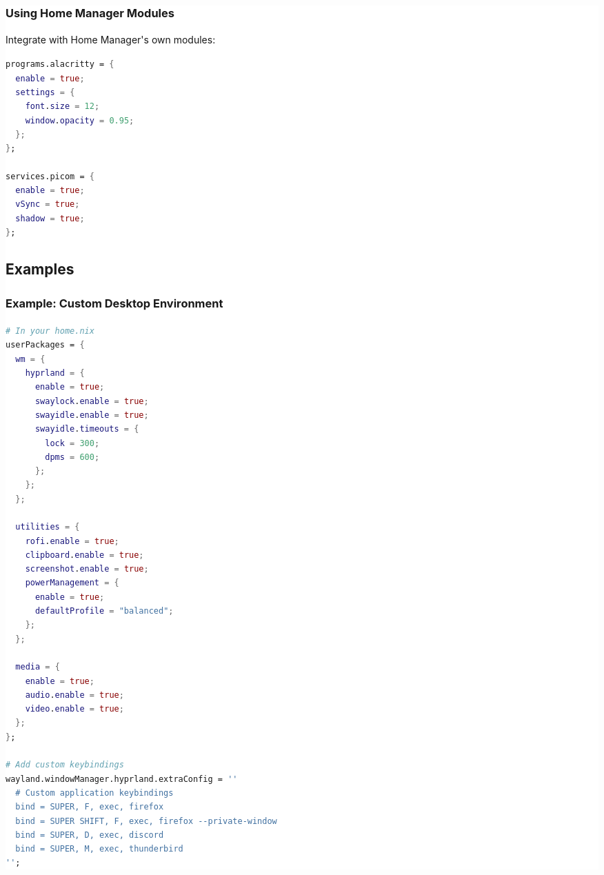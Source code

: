 ### Using Home Manager Modules

Integrate with Home Manager's own modules:

```nix
programs.alacritty = {
  enable = true;
  settings = {
    font.size = 12;
    window.opacity = 0.95;
  };
};

services.picom = {
  enable = true;
  vSync = true;
  shadow = true;
};
```

## Examples

### Example: Custom Desktop Environment

```nix
# In your home.nix
userPackages = {
  wm = {
    hyprland = {
      enable = true;
      swaylock.enable = true;
      swayidle.enable = true;
      swayidle.timeouts = {
        lock = 300;
        dpms = 600;
      };
    };
  };
  
  utilities = {
    rofi.enable = true;
    clipboard.enable = true;
    screenshot.enable = true;
    powerManagement = {
      enable = true;
      defaultProfile = "balanced";
    };
  };
  
  media = {
    enable = true;
    audio.enable = true;
    video.enable = true;
  };
};

# Add custom keybindings
wayland.windowManager.hyprland.extraConfig = ''
  # Custom application keybindings
  bind = SUPER, F, exec, firefox
  bind = SUPER SHIFT, F, exec, firefox --private-window
  bind = SUPER, D, exec, discord
  bind = SUPER, M, exec, thunderbird
'';
```